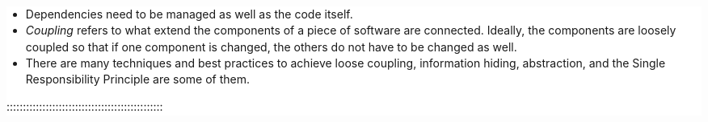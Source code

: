 - Dependencies need to be managed as well as the code itself.
- *Coupling* refers to what extend the components of a piece of software are connected. Ideally, the components are loosely coupled so that if one component is changed, the others do not have to be changed as well.
- There are many techniques and best practices to achieve loose coupling, information hiding, abstraction, and the Single Responsibility Principle are some of them.

::::::::::::::::::::::::::::::::::::::::::::::::